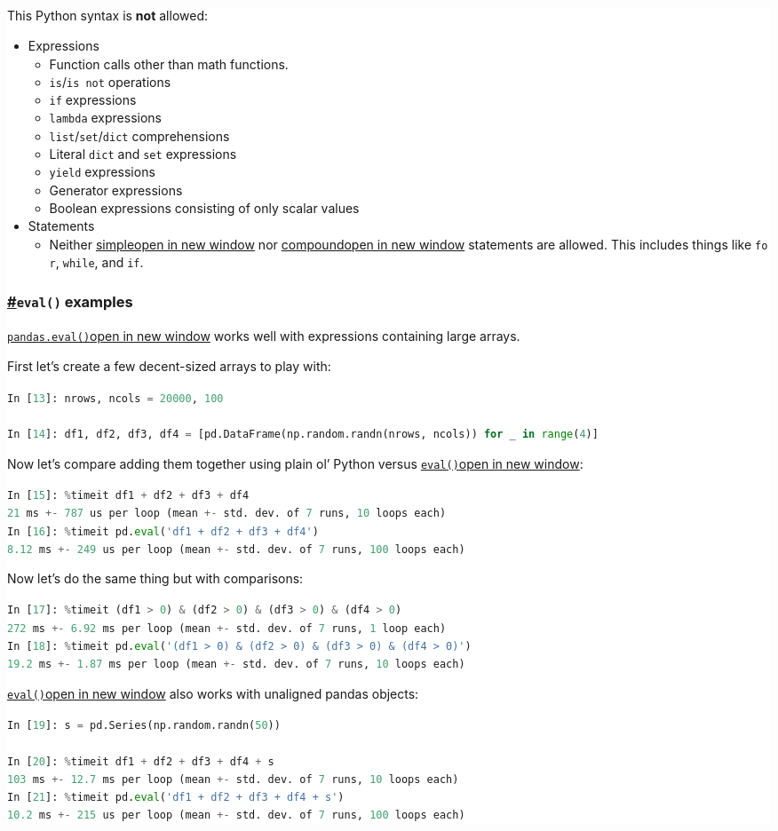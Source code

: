 This Python syntax is **not** allowed:

- Expressions
  - Function calls other than math functions.
  - `is`/`is not` operations
  - `if` expressions
  - `lambda` expressions
  - `list`/`set`/`dict` comprehensions
  - Literal `dict` and `set` expressions
  - `yield` expressions
  - Generator expressions
  - Boolean expressions consisting of only scalar values
- Statements
  - Neither [simpleopen in new window](https://docs.python.org/3/reference/simple_stmts.html) nor [compoundopen in new window](https://docs.python.org/3/reference/compound_stmts.html) statements are allowed. This includes things like `for`, `while`, and `if`.

### [#](https://www.pypandas.cn/docs/user_guide/enhancingperf.html#eval-examples)`eval()` examples

[`pandas.eval()`open in new window](https://pandas.pydata.org/pandas-docs/stable/reference/api/pandas.eval.html#pandas.eval) works well with expressions containing large arrays.

First let’s create a few decent-sized arrays to play with:

```python
In [13]: nrows, ncols = 20000, 100

In [14]: df1, df2, df3, df4 = [pd.DataFrame(np.random.randn(nrows, ncols)) for _ in range(4)]
```

Now let’s compare adding them together using plain ol’ Python versus [`eval()`open in new window](https://pandas.pydata.org/pandas-docs/stable/reference/api/pandas.eval.html#pandas.eval):

```python
In [15]: %timeit df1 + df2 + df3 + df4
21 ms +- 787 us per loop (mean +- std. dev. of 7 runs, 10 loops each)
In [16]: %timeit pd.eval('df1 + df2 + df3 + df4')
8.12 ms +- 249 us per loop (mean +- std. dev. of 7 runs, 100 loops each)
```

Now let’s do the same thing but with comparisons:

```python
In [17]: %timeit (df1 > 0) & (df2 > 0) & (df3 > 0) & (df4 > 0)
272 ms +- 6.92 ms per loop (mean +- std. dev. of 7 runs, 1 loop each)
In [18]: %timeit pd.eval('(df1 > 0) & (df2 > 0) & (df3 > 0) & (df4 > 0)')
19.2 ms +- 1.87 ms per loop (mean +- std. dev. of 7 runs, 10 loops each)
```

[`eval()`open in new window](https://pandas.pydata.org/pandas-docs/stable/reference/api/pandas.eval.html#pandas.eval) also works with unaligned pandas objects:

```python
In [19]: s = pd.Series(np.random.randn(50))

In [20]: %timeit df1 + df2 + df3 + df4 + s
103 ms +- 12.7 ms per loop (mean +- std. dev. of 7 runs, 10 loops each)
In [21]: %timeit pd.eval('df1 + df2 + df3 + df4 + s')
10.2 ms +- 215 us per loop (mean +- std. dev. of 7 runs, 100 loops each)
```
